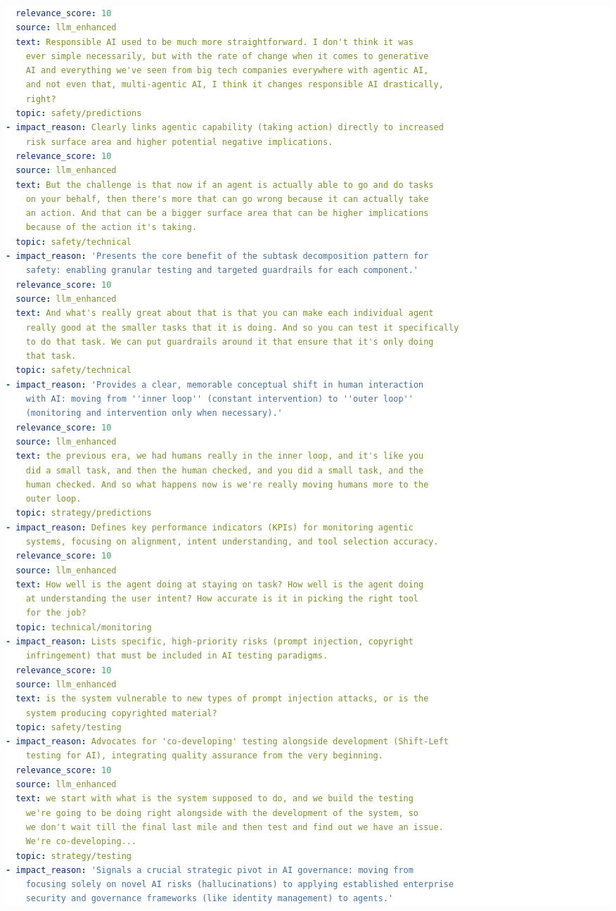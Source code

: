 ```yaml
  relevance_score: 10
  source: llm_enhanced
  text: Responsible AI used to be much more straightforward. I don't think it was
    ever simple necessarily, but with the rate of change when it comes to generative
    AI and everything we've seen from big tech companies everywhere with agentic AI,
    and not even that, multi-agentic AI, I think it changes responsible AI drastically,
    right?
  topic: safety/predictions
- impact_reason: Clearly links agentic capability (taking action) directly to increased
    risk surface area and higher potential negative implications.
  relevance_score: 10
  source: llm_enhanced
  text: But the challenge is that now if an agent is actually able to go and do tasks
    on your behalf, then there's more that can go wrong because it can actually take
    an action. And that can be a bigger surface area that can be higher implications
    because of the action it's taking.
  topic: safety/technical
- impact_reason: 'Presents the core benefit of the subtask decomposition pattern for
    safety: enabling granular testing and targeted guardrails for each component.'
  relevance_score: 10
  source: llm_enhanced
  text: And what's really great about that is that you can make each individual agent
    really good at the smaller tasks that it is doing. And so you can test it specifically
    to do that task. We can put guardrails around it that ensure that it's only doing
    that task.
  topic: safety/technical
- impact_reason: 'Provides a clear, memorable conceptual shift in human interaction
    with AI: moving from ''inner loop'' (constant intervention) to ''outer loop''
    (monitoring and intervention only when necessary).'
  relevance_score: 10
  source: llm_enhanced
  text: the previous era, we had humans really in the inner loop, and it's like you
    did a small task, and then the human checked, and you did a small task, and the
    human checked. And so what happens now is we're really moving humans more to the
    outer loop.
  topic: strategy/predictions
- impact_reason: Defines key performance indicators (KPIs) for monitoring agentic
    systems, focusing on alignment, intent understanding, and tool selection accuracy.
  relevance_score: 10
  source: llm_enhanced
  text: How well is the agent doing at staying on task? How well is the agent doing
    at understanding the user intent? How accurate is it in picking the right tool
    for the job?
  topic: technical/monitoring
- impact_reason: Lists specific, high-priority risks (prompt injection, copyright
    infringement) that must be included in AI testing paradigms.
  relevance_score: 10
  source: llm_enhanced
  text: is the system vulnerable to new types of prompt injection attacks, or is the
    system producing copyrighted material?
  topic: safety/testing
- impact_reason: Advocates for 'co-developing' testing alongside development (Shift-Left
    testing for AI), integrating quality assurance from the very beginning.
  relevance_score: 10
  source: llm_enhanced
  text: we start with what is the system supposed to do, and we build the testing
    we're going to be doing right alongside with the development of the system, so
    we don't wait till the final last mile and then test and find out we have an issue.
    We're co-developing...
  topic: strategy/testing
- impact_reason: 'Signals a crucial strategic pivot in AI governance: moving from
    focusing solely on novel AI risks (hallucinations) to applying established enterprise
    security and governance frameworks (like identity management) to agents.'
```